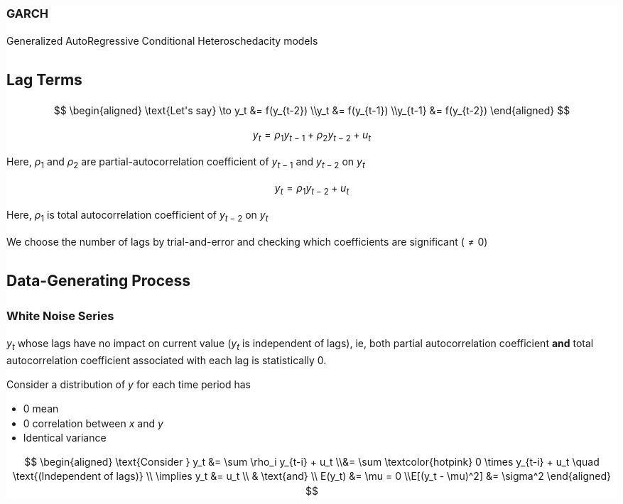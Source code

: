 ### GARCH

Generalized AutoRegressive Conditional Heteroschedacity models

## Lag Terms

$$
\begin{aligned}
\text{Let's say} \to
y_t &= f(y_{t-2}) \\y_t &= f(y_{t-1}) \\y_{t-1} &= f(y_{t-2})
\end{aligned}
$$

$$
y_t = \rho_1 y_{t-1} + \rho_2 y_{t-2} + u_t
$$

Here, $\rho_1$ and $\rho_2$ are partial-autocorrelation coefficient of $y_{t-1}$ and $y_{t-2}$ on $y_t$

$$
y_t = \rho_1 y_{t-2} + u_t
$$

Here, $\rho_1$ is total autocorrelation coefficient of $y_{t-2}$ on $y_t$

We choose the number of lags by trial-and-error and checking which coefficients are significant ($\ne 0$)

## Data-Generating Process

### White Noise Series

$y_t$ whose lags have no impact on current value ($y_t$ is independent of lags), ie, both partial autocorrelation coefficient **and** total autocorrelation coefficient associated with each lag is statistically 0.

Consider a distribution of $y$ for each time period has

- 0 mean
- 0 correlation between $x$ and $y$
- Identical variance

$$
\begin{aligned}
\text{Consider } y_t
&= \sum \rho_i y_{t-i} + u_t \\&= \sum \textcolor{hotpink} 0 \times y_{t-i} + u_t
\quad \text{(Independent of lags)} \\
\implies y_t &= u_t \\
& \text{and} \\
E(y_t) &= \mu = 0 \\E[(y_t - \mu)^2] &= \sigma^2
\end{aligned}
$$
